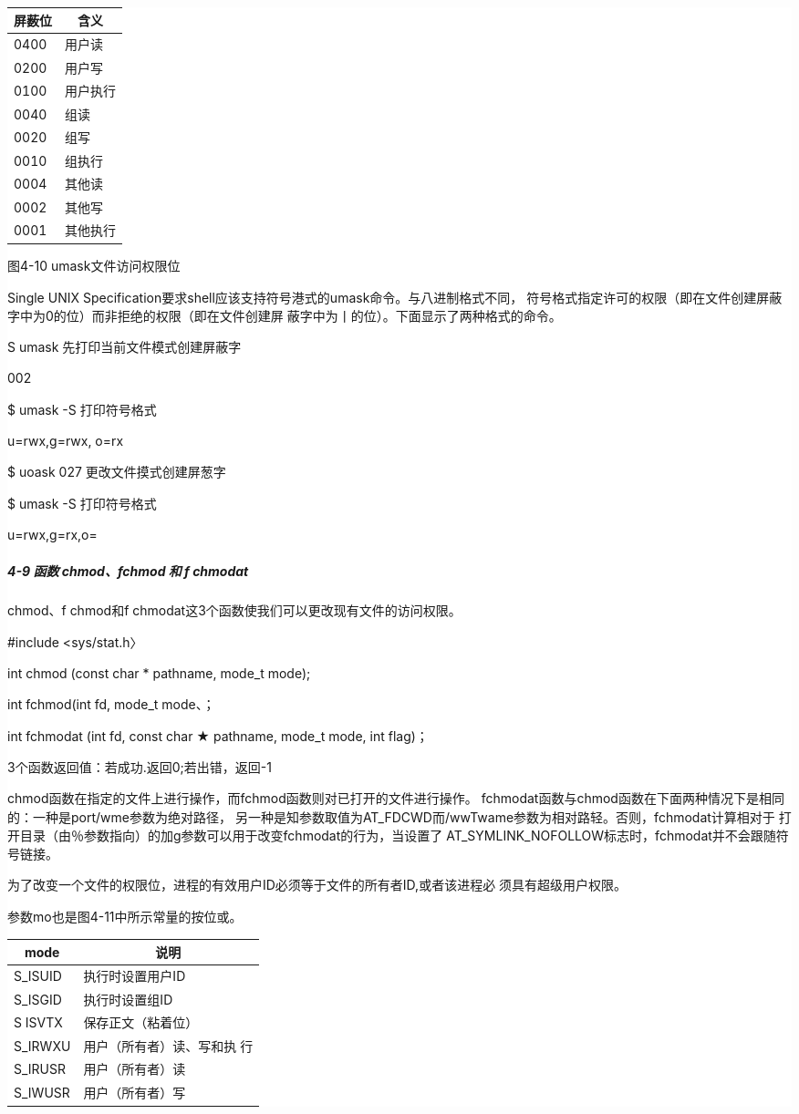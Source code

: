 | 屏薮位 | 含义     |
| ------ | -------- |
| 0400   | 用户读   |
| 0200   | 用户写   |
| 0100   | 用户执行 |
| 0040   | 组读     |
| 0020   | 组写     |
| 0010   | 组执行   |
| 0004   | 其他读   |
| 0002   | 其他写   |
| 0001   | 其他执行 |

图4-10 umask文件访问权限位

Single UNIX Specification要求shell应该支持符号港式的umask命令。与八进制格式不同， 符号格式指定许可的权限（即在文件创建屏蔽字中为0的位）而非拒绝的权限（即在文件创建屏 蔽字中为丨的位）。下面显示了两种格式的命令。

S umask    先打印当前文件模式创建屏蔽字

002

$ umask    -S    打印符号格式

u=rwx,g=rwx, o=rx

$ uoask    027    更改文件摸式创建屏葱字

$ umask    -S    打印符号格式

u=rwx,g=rx,o=

##### 4-9 函数 chmod、fchmod 和 f chmodat

chmod、f chmod和f chmodat这3个函数使我们可以更改现有文件的访问权限。

\#include <sys/stat.h〉

int chmod (const char * pathname, mode_t mode);

int fchmod(int fd, mode_t mode、；

int fchmodat (int fd, const char ★ pathname, mode_t mode, int flag)；

3个函数返回值：若成功.返回0;若出错，返回-1

chmod函数在指定的文件上进行操作，而fchmod函数则对已打开的文件进行操作。 fchmodat函数与chmod函数在下面两种情况下是相同的：一种是port/wme参数为绝对路径， 另一种是知参数取值为AT_FDCWD而/wwTwame参数为相对路轻。否则，fchmodat计算相对于 打开目录（由％参数指向）的加g参数可以用于改变fchmodat的行为，当设置了 AT_SYMLINK_NOFOLLOW标志时，fchmodat并不会跟随符号链接。

为了改变一个文件的权限位，进程的有效用户ID必须等于文件的所有者ID,或者该进程必 须具有超级用户权限。

参数mo也是图4-11中所示常量的按位或。

| mode    | 说明                        |
| ------- | --------------------------- |
| S_ISUID | 执行时设置用户ID            |
| S_ISGID | 执行时设置组ID              |
| S ISVTX | 保存正文（粘着位）          |
| S_IRWXU | 用户（所有者）读、写和执 行 |
| S_IRUSR | 用户（所有者）读            |
| S_IWUSR | 用户（所有者）写            |